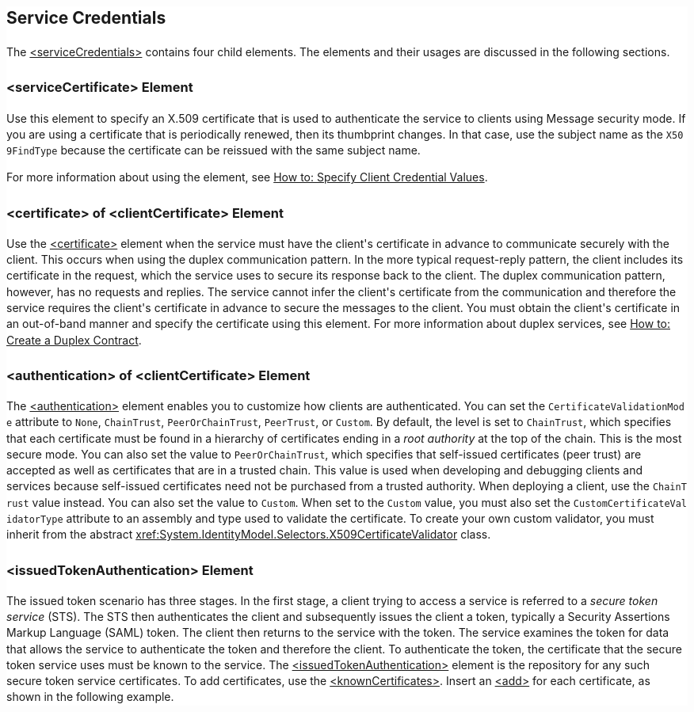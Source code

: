 ## Service Credentials

 The [\<serviceCredentials>](../../configure-apps/file-schema/wcf/servicecredentials.md) contains four child elements. The elements and their usages are discussed in the following sections.

### \<serviceCertificate> Element

 Use this element to specify an X.509 certificate that is used to authenticate the service to clients using Message security mode. If you are using a certificate that is periodically renewed, then its thumbprint changes. In that case, use the subject name as the `X509FindType` because the certificate can be reissued with the same subject name.

 For more information about using the element, see [How to: Specify Client Credential Values](../how-to-specify-client-credential-values.md).

### \<certificate> of \<clientCertificate> Element

 Use the [\<certificate>](../../configure-apps/file-schema/wcf/certificate-of-clientcertificate-element.md) element when the service must have the client's certificate in advance to communicate securely with the client. This occurs when using the duplex communication pattern. In the more typical request-reply pattern, the client includes its certificate in the request, which the service uses to secure its response back to the client. The duplex communication pattern, however, has no requests and replies. The service cannot infer the client's certificate from the communication and therefore the service requires the client's certificate in advance to secure the messages to the client. You must obtain the client's certificate in an out-of-band manner and specify the certificate using this element. For more information about duplex services, see [How to: Create a Duplex Contract](how-to-create-a-duplex-contract.md).

### \<authentication> of \<clientCertificate> Element

 The [\<authentication>](../../configure-apps/file-schema/wcf/authentication-of-clientcertificate-element.md) element enables you to customize how clients are authenticated. You can set the `CertificateValidationMode` attribute to `None`, `ChainTrust`, `PeerOrChainTrust`, `PeerTrust`, or `Custom`. By default, the level is set to `ChainTrust`, which specifies that each certificate must be found in a hierarchy of certificates ending in a *root authority* at the top of the chain. This is the most secure mode. You can also set the value to `PeerOrChainTrust`, which specifies that self-issued certificates (peer trust) are accepted as well as certificates that are in a trusted chain. This value is used when developing and debugging clients and services because self-issued certificates need not be purchased from a trusted authority. When deploying a client, use the `ChainTrust` value instead. You can also set the value to `Custom`. When set to the `Custom` value, you must also set the `CustomCertificateValidatorType` attribute to an assembly and type used to validate the certificate. To create your own custom validator, you must inherit from the abstract <xref:System.IdentityModel.Selectors.X509CertificateValidator> class.

### \<issuedTokenAuthentication> Element

 The issued token scenario has three stages. In the first stage, a client trying to access a service is referred to a *secure token service* (STS). The STS then authenticates the client and subsequently issues the client a token, typically a Security Assertions Markup Language (SAML) token. The client then returns to the service with the token. The service examines the token for data that allows the service to authenticate the token and therefore the client. To authenticate the token, the certificate that the secure token service uses must be known to the service. The [\<issuedTokenAuthentication>](../../configure-apps/file-schema/wcf/issuedtokenauthentication-of-servicecredentials.md) element is the repository for any such secure token service certificates. To add certificates, use the [\<knownCertificates>](../../configure-apps/file-schema/wcf/knowncertificates.md). Insert an [\<add>](../../configure-apps/file-schema/wcf/add-of-knowncertificates.md) for each certificate, as shown in the following example.
